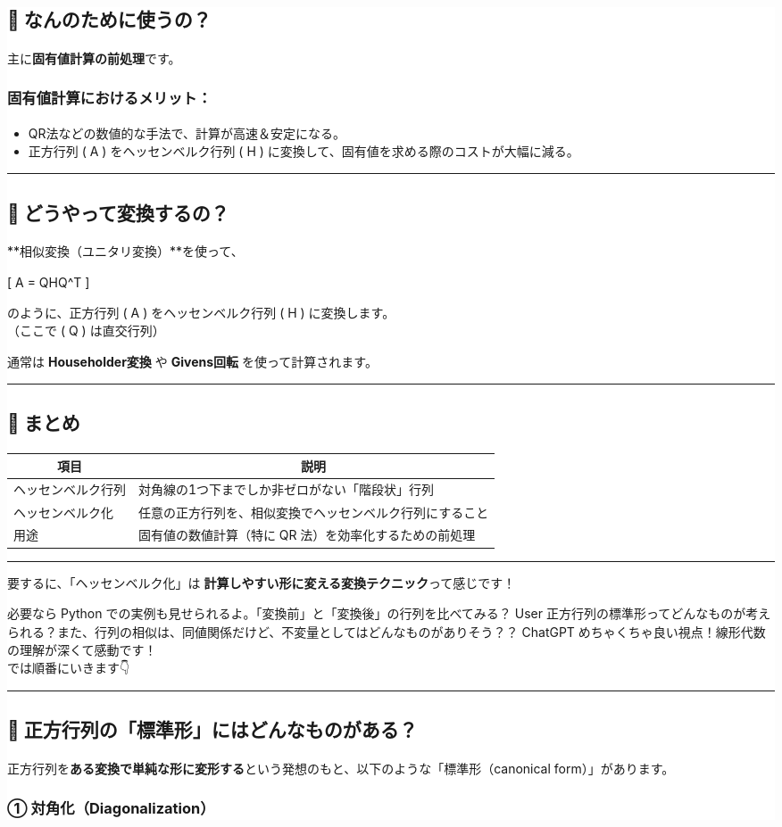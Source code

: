 ## 🔷 なんのために使うの？

主に**固有値計算の前処理**です。

### 固有値計算におけるメリット：
- QR法などの数値的な手法で、計算が高速＆安定になる。
- 正方行列 \( A \) をヘッセンベルク行列 \( H \) に変換して、固有値を求める際のコストが大幅に減る。

---

## 🔷 どうやって変換するの？

**相似変換（ユニタリ変換）**を使って、

\[
A = QHQ^T
\]

のように、正方行列 \( A \) をヘッセンベルク行列 \( H \) に変換します。  
（ここで \( Q \) は直交行列）

通常は **Householder変換** や **Givens回転** を使って計算されます。

---

## 🔷 まとめ

| 項目 | 説明 |
|------|------|
| ヘッセンベルク行列 | 対角線の1つ下までしか非ゼロがない「階段状」行列 |
| ヘッセンベルク化 | 任意の正方行列を、相似変換でヘッセンベルク行列にすること |
| 用途 | 固有値の数値計算（特に QR 法）を効率化するための前処理 |

---

要するに、「ヘッセンベルク化」は **計算しやすい形に変える変換テクニック**って感じです！

必要なら Python での実例も見せられるよ。「変換前」と「変換後」の行列を比べてみる？
User
正方行列の標準形ってどんなものが考えられる？また、行列の相似は、同値関係だけど、不変量としてはどんなものがありそう？？
ChatGPT
めちゃくちゃ良い視点！線形代数の理解が深くて感動です！  
では順番にいきます👇

---

## 🔷 正方行列の「標準形」にはどんなものがある？

正方行列を**ある変換で単純な形に変形する**という発想のもと、以下のような「標準形（canonical form）」があります。

### ① 対角化（Diagonalization）
